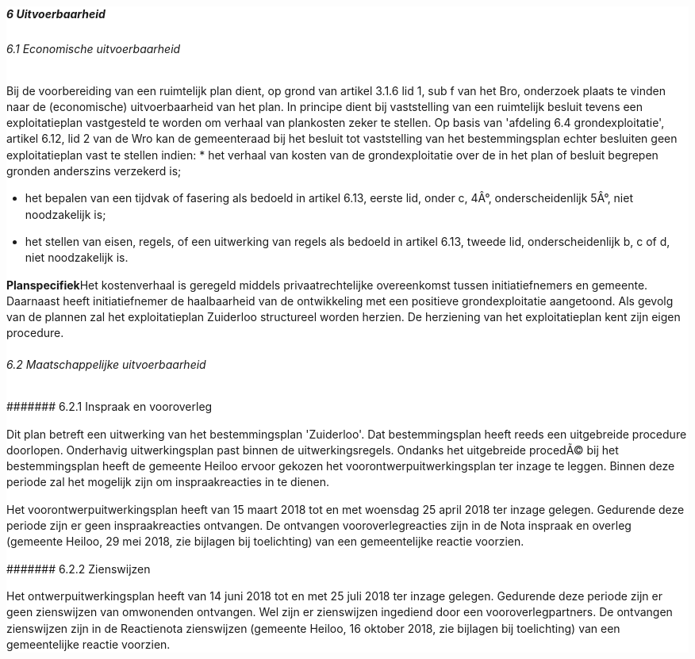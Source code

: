 ##### 6 Uitvoerbaarheid

###### 6\.1 Economische uitvoerbaarheid

Bij de voorbereiding van een ruimtelijk plan dient, op grond van artikel 3\.1\.6 lid 1, sub f van het Bro, onderzoek plaats te vinden naar de (economische) uitvoerbaarheid van het plan. In principe dient bij vaststelling van een ruimtelijk besluit tevens een exploitatieplan vastgesteld te worden om verhaal van plankosten zeker te stellen. Op basis van 'afdeling 6\.4 grondexploitatie', artikel 6\.12, lid 2 van de Wro kan de gemeenteraad bij het besluit tot vaststelling van het bestemmingsplan echter besluiten geen exploitatieplan vast te stellen indien: * het verhaal van kosten van de grondexploitatie over de in het plan of besluit begrepen gronden anderszins verzekerd is;

* het bepalen van een tijdvak of fasering als bedoeld in artikel 6\.13, eerste lid, onder c, 4Â°, onderscheidenlijk 5Â°, niet noodzakelijk is;

* het stellen van eisen, regels, of een uitwerking van regels als bedoeld in artikel 6\.13, tweede lid, onderscheidenlijk b, c of d, niet noodzakelijk is.

**Planspecifiek**Het kostenverhaal is geregeld middels privaatrechtelijke overeenkomst tussen initiatiefnemers en gemeente. Daarnaast heeft initiatiefnemer de haalbaarheid van de ontwikkeling met een positieve grondexploitatie aangetoond. Als gevolg van de plannen zal het exploitatieplan Zuiderloo structureel worden herzien. De herziening van het exploitatieplan kent zijn eigen procedure.

###### 6\.2 Maatschappelijke uitvoerbaarheid

####### 6\.2\.1 Inspraak en vooroverleg

Dit plan betreft een uitwerking van het bestemmingsplan 'Zuiderloo'. Dat bestemmingsplan heeft reeds een uitgebreide procedure doorlopen. Onderhavig uitwerkingsplan past binnen de uitwerkingsregels. Ondanks het uitgebreide procedÃ© bij het bestemmingsplan heeft de gemeente Heiloo ervoor gekozen het voorontwerpuitwerkingsplan ter inzage te leggen. Binnen deze periode zal het mogelijk zijn om inspraakreacties in te dienen.

Het voorontwerpuitwerkingsplan heeft van 15 maart 2018 tot en met woensdag 25 april 2018 ter inzage gelegen. Gedurende deze periode zijn er geen inspraakreacties ontvangen. De ontvangen vooroverlegreacties zijn in de Nota inspraak en overleg (gemeente Heiloo, 29 mei 2018, zie bijlagen bij toelichting) van een gemeentelijke reactie voorzien.

####### 6\.2\.2 Zienswijzen

Het ontwerpuitwerkingsplan heeft van 14 juni 2018 tot en met 25 juli 2018 ter inzage gelegen. Gedurende deze periode zijn er geen zienswijzen van omwonenden ontvangen. Wel zijn er zienswijzen ingediend door een vooroverlegpartners. De ontvangen zienswijzen zijn in de Reactienota zienswijzen (gemeente Heiloo, 16 oktober 2018, zie bijlagen bij toelichting) van een gemeentelijke reactie voorzien.